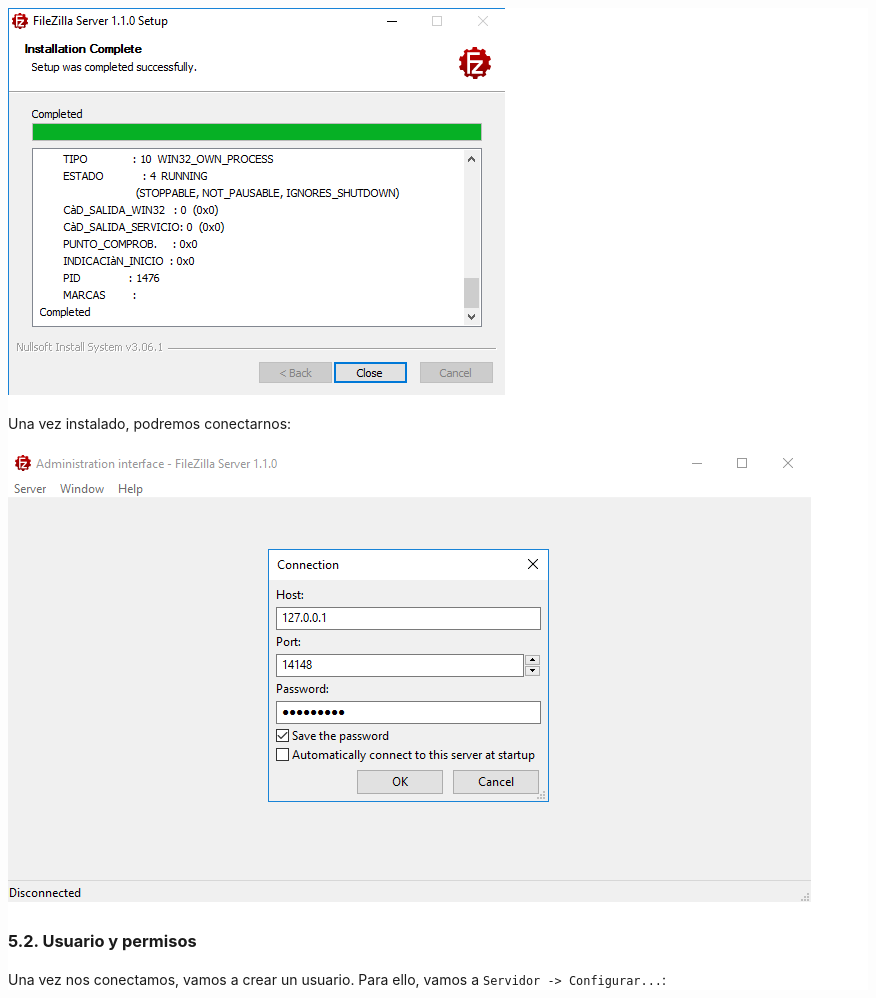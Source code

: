   ![5-1](./img/59.png)

Una vez instalado, podremos conectarnos:

![5-1](./img/60.png)

### 5.2. Usuario y permisos

Una vez nos conectamos, vamos a crear un usuario. Para ello, vamos a `Servidor -> Configurar...`:
